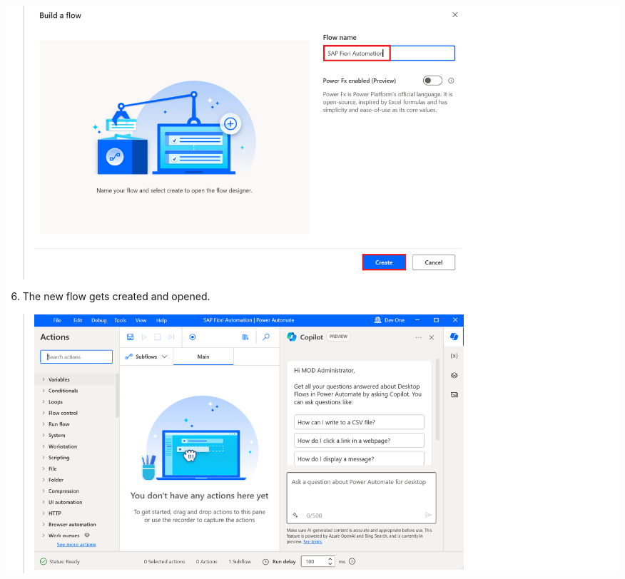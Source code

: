 > <img src="./media/image13.png"
> style="width:6.26806in;height:3.94583in" />

6.  The new flow gets created and opened.

> <img src="./media/image14.png"
> style="width:6.26806in;height:3.73681in" />
